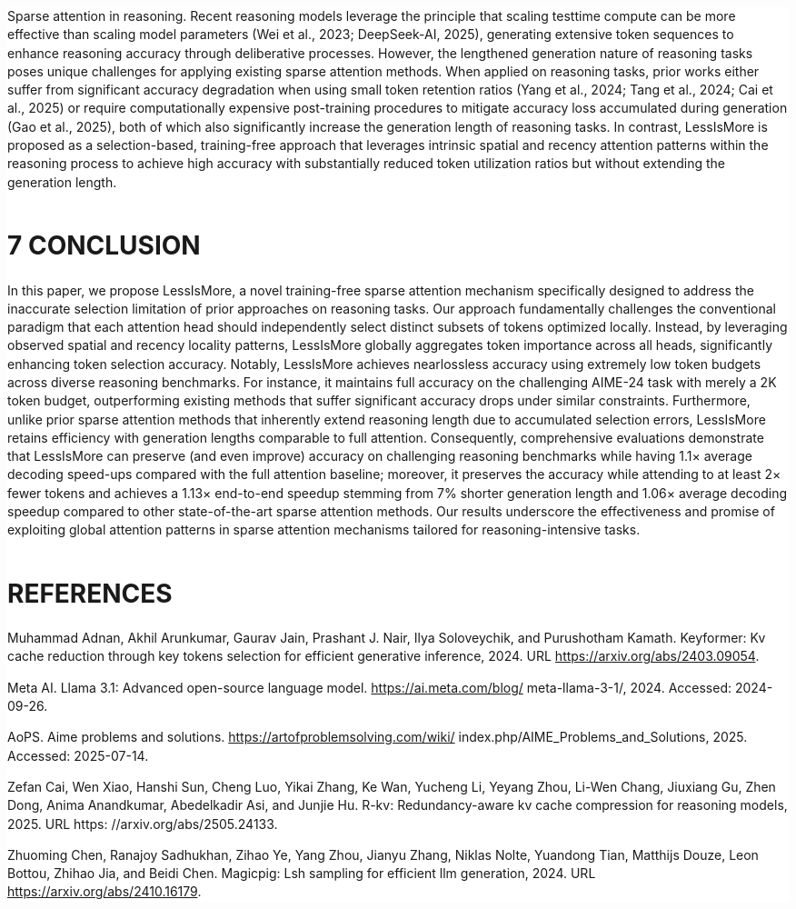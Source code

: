 Sparse attention in reasoning. Recent reasoning models leverage the principle that scaling testtime compute can be more effective than scaling model parameters (Wei et al., 2023; DeepSeek-AI, 2025), generating extensive token sequences to enhance reasoning accuracy through deliberative processes. However, the lengthened generation nature of reasoning tasks poses unique challenges for applying existing sparse attention methods. When applied on reasoning tasks, prior works either suffer from significant accuracy degradation when using small token retention ratios (Yang et al., 2024; Tang et al., 2024; Cai et al., 2025) or require computationally expensive post-training procedures to mitigate accuracy loss accumulated during generation (Gao et al., 2025), both of which also significantly increase the generation length of reasoning tasks. In contrast, LessIsMore is proposed as a selection-based, training-free approach that leverages intrinsic spatial and recency attention patterns within the reasoning process to achieve high accuracy with substantially reduced token utilization ratios but without extending the generation length.

# 7 CONCLUSION

In this paper, we propose LessIsMore, a novel training-free sparse attention mechanism specifically designed to address the inaccurate selection limitation of prior approaches on reasoning tasks. Our approach fundamentally challenges the conventional paradigm that each attention head should independently select distinct subsets of tokens optimized locally. Instead, by leveraging observed spatial and recency locality patterns, LessIsMore globally aggregates token importance across all heads, significantly enhancing token selection accuracy. Notably, LessIsMore achieves nearlossless accuracy using extremely low token budgets across diverse reasoning benchmarks. For instance, it maintains full accuracy on the challenging AIME-24 task with merely a 2K token budget, outperforming existing methods that suffer significant accuracy drops under similar constraints. Furthermore, unlike prior sparse attention methods that inherently extend reasoning length due to accumulated selection errors, LessIsMore retains efficiency with generation lengths comparable to full attention. Consequently, comprehensive evaluations demonstrate that LessIsMore can preserve (and even improve) accuracy on challenging reasoning benchmarks while having $1 . 1 \times$ average decoding speed-ups compared with the full attention baseline; moreover, it preserves the accuracy while attending to at least $2 \times$ fewer tokens and achieves a $1 . 1 3 \times$ end-to-end speedup stemming from $7 \%$ shorter generation length and $1 . 0 6 \times$ average decoding speedup compared to other state-of-the-art sparse attention methods. Our results underscore the effectiveness and promise of exploiting global attention patterns in sparse attention mechanisms tailored for reasoning-intensive tasks.

# REFERENCES

Muhammad Adnan, Akhil Arunkumar, Gaurav Jain, Prashant J. Nair, Ilya Soloveychik, and Purushotham Kamath. Keyformer: Kv cache reduction through key tokens selection for efficient generative inference, 2024. URL https://arxiv.org/abs/2403.09054.

Meta AI. Llama 3.1: Advanced open-source language model. https://ai.meta.com/blog/ meta-llama-3-1/, 2024. Accessed: 2024-09-26.

AoPS. Aime problems and solutions. https://artofproblemsolving.com/wiki/ index.php/AIME_Problems_and_Solutions, 2025. Accessed: 2025-07-14.

Zefan Cai, Wen Xiao, Hanshi Sun, Cheng Luo, Yikai Zhang, Ke Wan, Yucheng Li, Yeyang Zhou, Li-Wen Chang, Jiuxiang Gu, Zhen Dong, Anima Anandkumar, Abedelkadir Asi, and Junjie Hu. R-kv: Redundancy-aware kv cache compression for reasoning models, 2025. URL https: //arxiv.org/abs/2505.24133.

Zhuoming Chen, Ranajoy Sadhukhan, Zihao Ye, Yang Zhou, Jianyu Zhang, Niklas Nolte, Yuandong Tian, Matthijs Douze, Leon Bottou, Zhihao Jia, and Beidi Chen. Magicpig: Lsh sampling for efficient llm generation, 2024. URL https://arxiv.org/abs/2410.16179.
